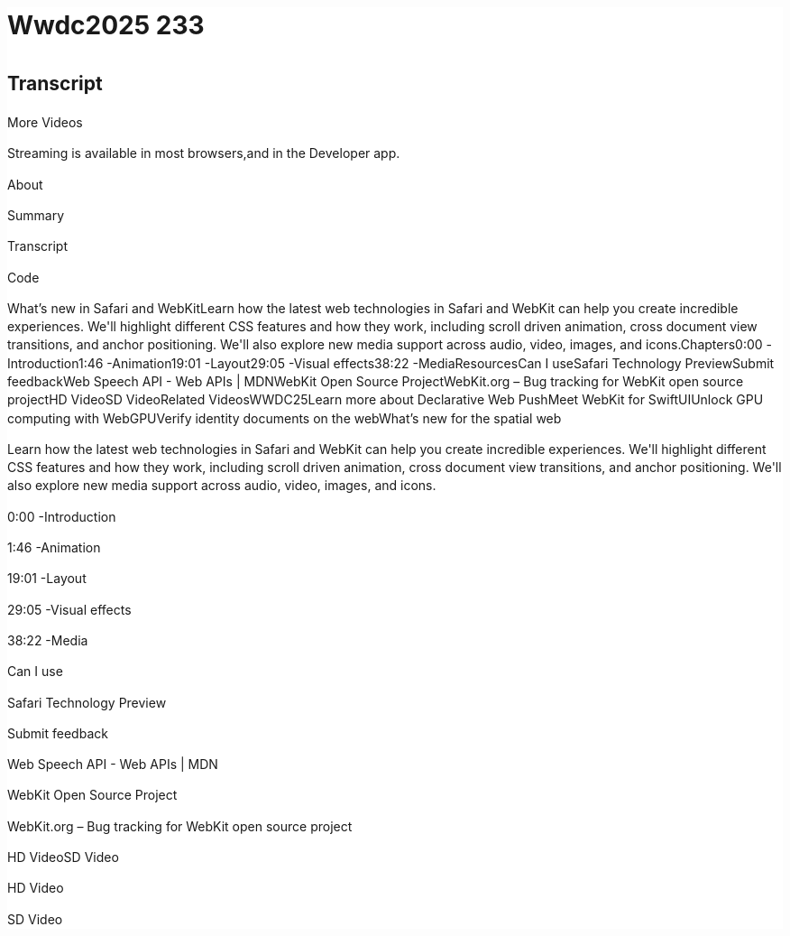 # Wwdc2025 233

## Transcript

More Videos

Streaming is available in most browsers,and in the Developer app.

About

Summary

Transcript

Code

What’s new in Safari and WebKitLearn how the latest web technologies in Safari and WebKit can help you create incredible experiences. We'll highlight different CSS features and how they work, including scroll driven animation, cross document view transitions, and anchor positioning. We'll also explore new media support across audio, video, images, and icons.Chapters0:00 -Introduction1:46 -Animation19:01 -Layout29:05 -Visual effects38:22 -MediaResourcesCan I useSafari Technology PreviewSubmit feedbackWeb Speech API - Web APIs | MDNWebKit Open Source ProjectWebKit.org – Bug tracking for WebKit open source projectHD VideoSD VideoRelated VideosWWDC25Learn more about Declarative Web PushMeet WebKit for SwiftUIUnlock GPU computing with WebGPUVerify identity documents on the webWhat’s new for the spatial web

Learn how the latest web technologies in Safari and WebKit can help you create incredible experiences. We'll highlight different CSS features and how they work, including scroll driven animation, cross document view transitions, and anchor positioning. We'll also explore new media support across audio, video, images, and icons.

0:00 -Introduction

1:46 -Animation

19:01 -Layout

29:05 -Visual effects

38:22 -Media

Can I use

Safari Technology Preview

Submit feedback

Web Speech API - Web APIs | MDN

WebKit Open Source Project

WebKit.org – Bug tracking for WebKit open source project

HD VideoSD Video

HD Video

SD Video
